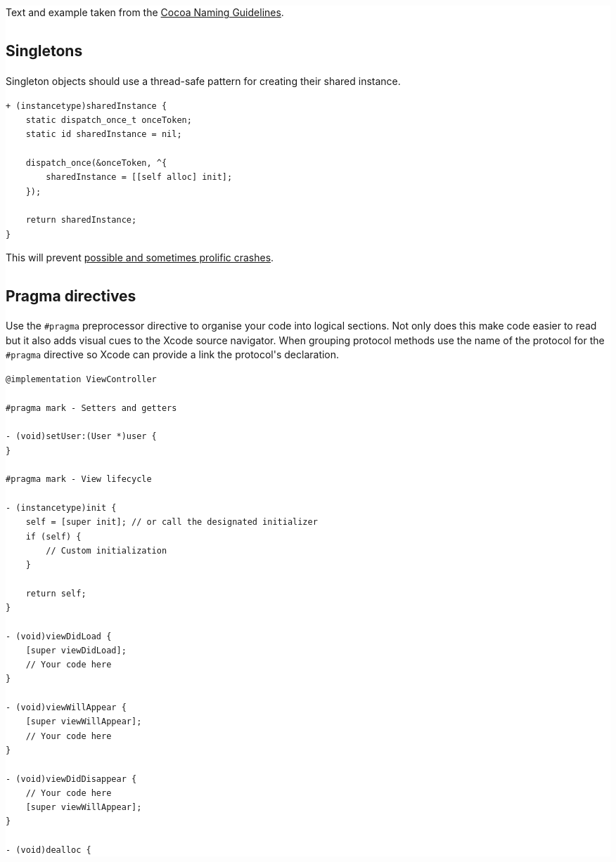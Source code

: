 Text and example taken from the [Cocoa Naming Guidelines](https://developer.apple.com/library/mac/#documentation/Cocoa/Conceptual/CodingGuidelines/Articles/NamingIvarsAndTypes.html#//apple_ref/doc/uid/20001284-BAJGIIJE).

## Singletons
Singleton objects should use a thread-safe pattern for creating their shared instance.

```objc
+ (instancetype)sharedInstance {
    static dispatch_once_t onceToken;
    static id sharedInstance = nil;

    dispatch_once(&onceToken, ^{
        sharedInstance = [[self alloc] init];
    });

    return sharedInstance;
}
```

This will prevent [possible and sometimes prolific crashes](http://cocoasamurai.blogspot.com/2011/04/singletons-your-doing-them-wrong.html).

## Pragma directives
Use the `#pragma` preprocessor directive to organise your code into logical sections. Not only does this make code easier to read but it also adds visual cues to the Xcode source navigator. When grouping protocol methods use the name of the protocol for the `#pragma` directive so Xcode can provide a link the protocol's declaration.

```objc
@implementation ViewController

#pragma mark - Setters and getters

- (void)setUser:(User *)user {
}

#pragma mark - View lifecycle

- (instancetype)init {
    self = [super init]; // or call the designated initializer
    if (self) {
        // Custom initialization
    }

    return self;
}

- (void)viewDidLoad {
    [super viewDidLoad];
    // Your code here
}

- (void)viewWillAppear {
    [super viewWillAppear];
    // Your code here
}

- (void)viewDidDisappear {
    // Your code here
    [super viewWillAppear];
}

- (void)dealloc {
```
